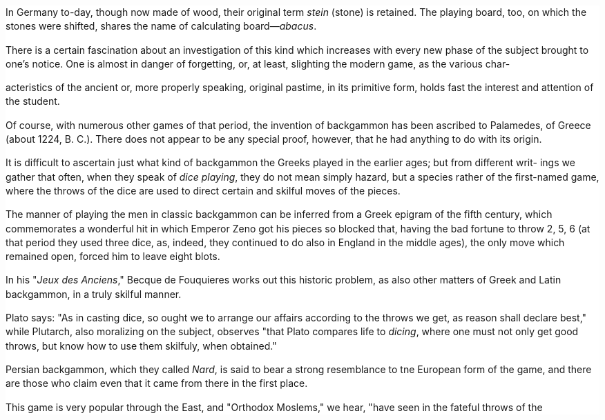 In Germany to-day, though now made of wood, their original
term *stein* (stone) is retained. The playing board, too, on
which the stones were shifted, shares the name of calculating
board—*abacus*.

There is a certain fascination about an investigation of this
kind which increases with every new phase of the subject
brought to one’s notice. One is almost in danger of forgetting,
or, at least, slighting the modern game, as the various char-

<div style="page-break-after: always;"></div>

acteristics of the ancient or, more properly speaking, original
pastime, in its primitive form, holds fast the interest and
attention of the student.

Of course, with numerous other games of that period, the
invention of backgammon has been ascribed to Palamedes, of
Greece (about 1224, B. C.). There does not appear to be any
special proof, however, that he had anything to do with its
origin.

It is difficult to ascertain just what kind of backgammon
the Greeks played in the earlier ages; but from different writ-
ings we gather that often, when they speak of *dice playing*,
they do not mean simply hazard, but a species rather of the
first-named game, where the throws of the dice are used to
direct certain and skilful moves of the pieces.

The manner of playing the men in classic backgammon can
be inferred from a Greek epigram of the fifth century, which
commemorates a wonderful hit in which Emperor Zeno got his
pieces so blocked that, having the bad fortune to throw 2, 5, 6
(at that period they used three dice, as, indeed, they continued
to do also in England in the middle ages), the only move which
remained open, forced him to leave eight blots.

In his "*Jeux des Anciens*," Becque de Fouquieres works out
this historic problem, as also other matters of Greek and Latin
backgammon, in a truly skilful manner.

Plato says: "As in casting dice, so ought we to arrange our
affairs according to the throws we get, as reason shall declare
best," while Plutarch, also moralizing on the subject, observes
"that Plato compares life to *dicing*, where one must not only
get good throws, but know how to use them skilfuly, when
obtained."

Persian backgammon, which they called *Nard*, is said to
bear a strong resemblance to tne European form of the game,
and there are those who claim even that it came from there in
the first place.

This game is very popular through the East, and "Orthodox
Moslems," we hear, "have seen in the fateful throws of the
